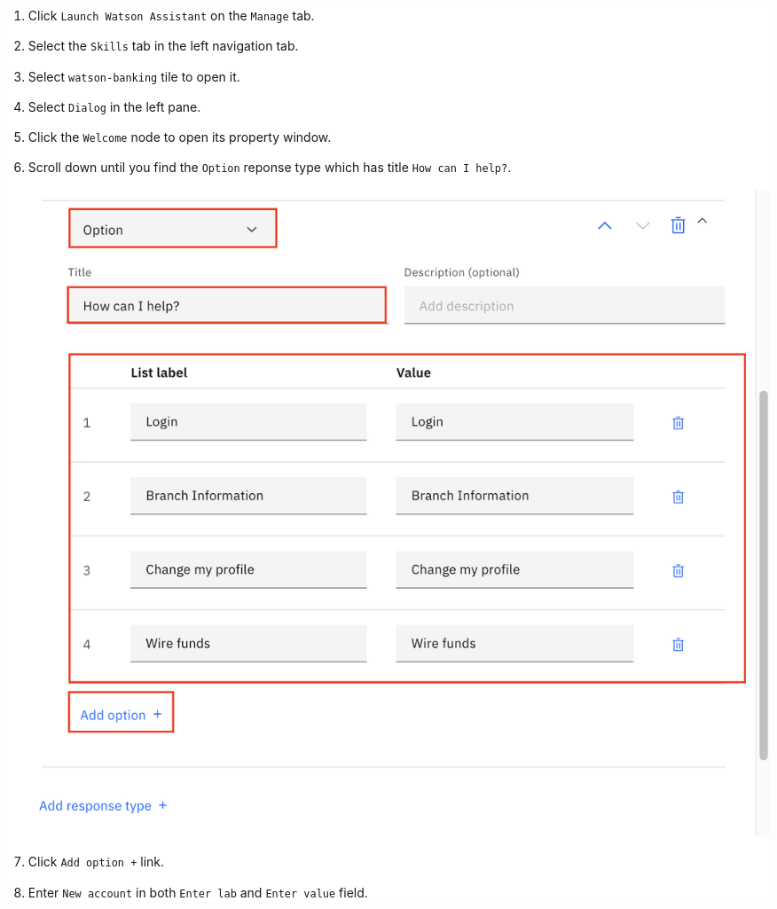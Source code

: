 1. Click `Launch Watson Assistant` on the `Manage` tab.

1. Select the `Skills` tab in the left navigation tab.

1. Select `watson-banking` tile to open it.

1. Select `Dialog` in the left pane.

1. Click the `Welcome` node to open its property window.

1. Scroll down until you find the `Option` reponse type which has title `How can I help?`.

    !["Welcome node"](docs/images/dialog_node_welcome01.png)

1. Click `Add option +` link.

1. Enter `New account` in both `Enter lab` and `Enter value` field.
